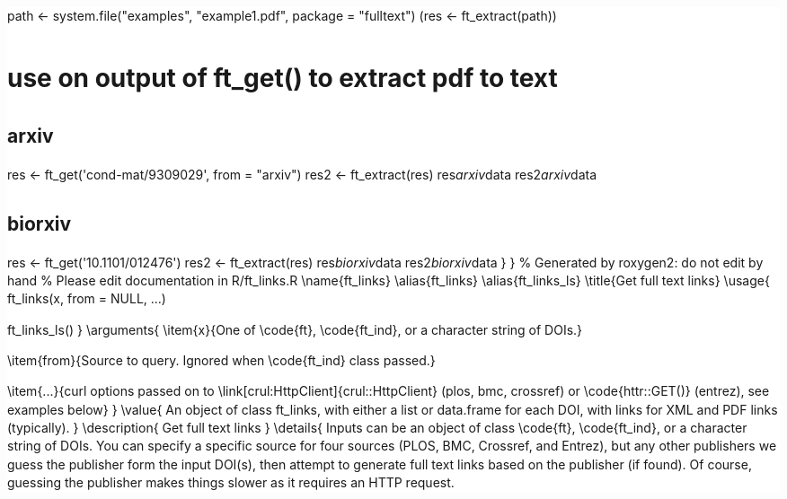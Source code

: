 path <- system.file("examples", "example1.pdf", package = "fulltext")
(res <- ft_extract(path))

# use on output of ft_get() to extract pdf to text
## arxiv
res <- ft_get('cond-mat/9309029', from = "arxiv")
res2 <- ft_extract(res)
res$arxiv$data
res2$arxiv$data

## biorxiv
res <- ft_get('10.1101/012476')
res2 <- ft_extract(res)
res$biorxiv$data
res2$biorxiv$data
}
}
% Generated by roxygen2: do not edit by hand
% Please edit documentation in R/ft_links.R
\name{ft_links}
\alias{ft_links}
\alias{ft_links_ls}
\title{Get full text links}
\usage{
ft_links(x, from = NULL, ...)

ft_links_ls()
}
\arguments{
\item{x}{One of \code{ft}, \code{ft_ind}, or a character string of DOIs.}

\item{from}{Source to query. Ignored when \code{ft_ind} class passed.}

\item{...}{curl options passed on to \link[crul:HttpClient]{crul::HttpClient} (plos, bmc,
crossref) or \code{httr::GET()} (entrez), see examples below}
}
\value{
An object of class ft_links, with either a list or data.frame for
each DOI, with links for XML and PDF links (typically).
}
\description{
Get full text links
}
\details{
Inputs can be an object of class \code{ft}, \code{ft_ind}, or a
character string of DOIs. You can specify a specific source for four sources
(PLOS, BMC, Crossref, and Entrez), but any other publishers we guess the
publisher form the input DOI(s), then attempt to generate full text links
based on the publisher (if found). Of course, guessing the publisher makes
things slower as it requires an HTTP request.


[docs]: https://docs.ropensci.org/fulltext/
[ftbook]: https://books.ropensci.org/fulltext/
[docs]: https://docs.ropensci.org/fulltext/
[ftbook]: https://books.ropensci.org/fulltext/
[plp]: http://www.plosone.org/article/fetchObject.action?uri=info%3Adoi%2F10.1371%2Fjournal.pone.0107510&representation=PDF
[peerjp]: https://peerj.com/articles/1142.pdf
[pep]: http://zookeys.pensoft.net/lib/ajax_srv/article_elements_srv.php?action=download_pdf&item_id=4351
[ep]: https://cdn.elifesciences.org/articles/31770/elife-31770-v1.pdf
[hp]: http://downloads.hindawi.com/journals/crid/2014/246965.pdf
[kp]: https://www.karger.com/Article/Pdf/370302
[copp]: http://www.biogeosciences.net/11/7331/2014/bg-11-7331-2014.pdf
[bep]: http://benthamopen.com/contents/pdf/TONEUJ/TONEUJ-9-21.pdf
[arxivp]: http://arxiv.org/pdf/1507.08559v1.pdf?
[biorxivp]: http://biorxiv.org/content/biorxiv/early/2015/07/26/023259.full.pdf
[degrutp]: https://www.degruyter.com/downloadpdf/j/biolet.2014.51.issue-2/biolet-2015-0008/biolet-2015-0008.pdf
[mdpip]: http://www.mdpi.com/1999-4915/7/8/2817/pdf
[airccp]: http://airccse.org/journal/cnc/7115cnc04.pdf
[naturep]: http://www.nature.com/articles/srep12550.pdf
[dovep]: http://www.dovepress.com/getfile.php?fileID=24696
[scielop]: http://www.scielo.br/pdf/cbab/v14n1/04.pdf
[plx]: http://www.plosone.org/article/fetchObjectAttachment.action?uri=info%3Adoi%2F10.1371%2Fjournal.pone.0107510&representation=XML
[peerjx]: https://peerj.com/articles/1142.xml
[pex]: http://zookeys.pensoft.net/lib/ajax_srv/article_elements_srv.php?action=download_xml&item_id=4351
[ex]: https://cdn.elifesciences.org/articles/31770/elife-31770-v1.xml
[hx]: http://downloads.hindawi.com/journals/tswj/2014/649260.xml
[copx]: http://www.biogeosciences.net/11/7331/2014/bg-11-7331-2014.xml
[scielox]: http://www.scielo.br/scieloOrg/php/articleXML.php?pid=S1984-70332014000100004&lang=en
[he]: http://downloads.hindawi.com/journals/crid/2014/246965.epub